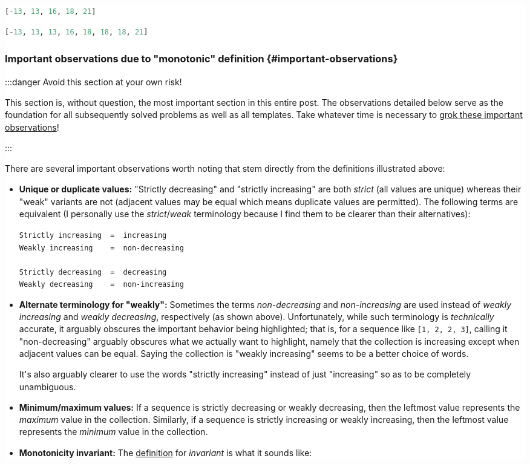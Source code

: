 </CodeGridCell>
<CodeGridCell>

```python title="Strictly increasing"
[-13, 13, 16, 18, 21]
```

</CodeGridCell>
<CodeGridCell>

```python title="Weakly increasing"
[-13, 13, 13, 16, 18, 18, 18, 21]
```

</CodeGridCell>
</CodeGrid>

### Important observations due to "monotonic" definition {#important-observations}

:::danger Avoid this section at your own risk!

This section is, without question, the most important section in this entire post. The observations detailed below serve as the foundation for all subsequently solved problems as well as all templates. Take whatever time is necessary to [grok these important observations](https://careers.imc.com/us/en/grok-it)!

:::

There are several important observations worth noting that stem directly from the definitions illustrated above:

- **Unique or duplicate values:** "Strictly decreasing" and "strictly increasing" are both *strict* (all values are unique) whereas their "weak" variants are not (adjacent values may be equal which means duplicate values are permitted). The following terms are equivalent (I personally use the *strict*/*weak* terminology because I find them to be clearer than their alternatives):

  ```
  Strictly increasing  =  increasing
  Weakly increasing    =  non-decreasing

  Strictly decreasing  =  decreasing
  Weakly decreasing    =  non-increasing
  ```

- **Alternate terminology for "weakly":** Sometimes the terms *non-decreasing* and *non-increasing* are used instead of *weakly increasing* and *weakly decreasing*, respectively (as shown above). Unfortunately, while such terminology is *technically* accurate, it arguably obscures the important behavior being highlighted; that is, for a sequence like `[1, 2, 2, 3]`, calling it "non-decreasing" arguably obscures what we actually want to highlight, namely that the collection is increasing except when adjacent values can be equal. Saying the collection is "weakly increasing" seems to be a better choice of words.

  It's also arguably clearer to use the words "strictly increasing" instead of just "increasing" so as to be completely unambiguous.

- **Minimum/maximum values:** If a sequence is strictly decreasing or weakly decreasing, then the leftmost value represents the *maximum* value in the collection. Similarly, if a sequence is strictly increasing or weakly increasing, then the leftmost value represents the *minimum* value in the collection.
- **Monotonicity invariant:** The [definition](https://www.dictionary.com/browse/invariant) for *invariant* is what it sounds like:
